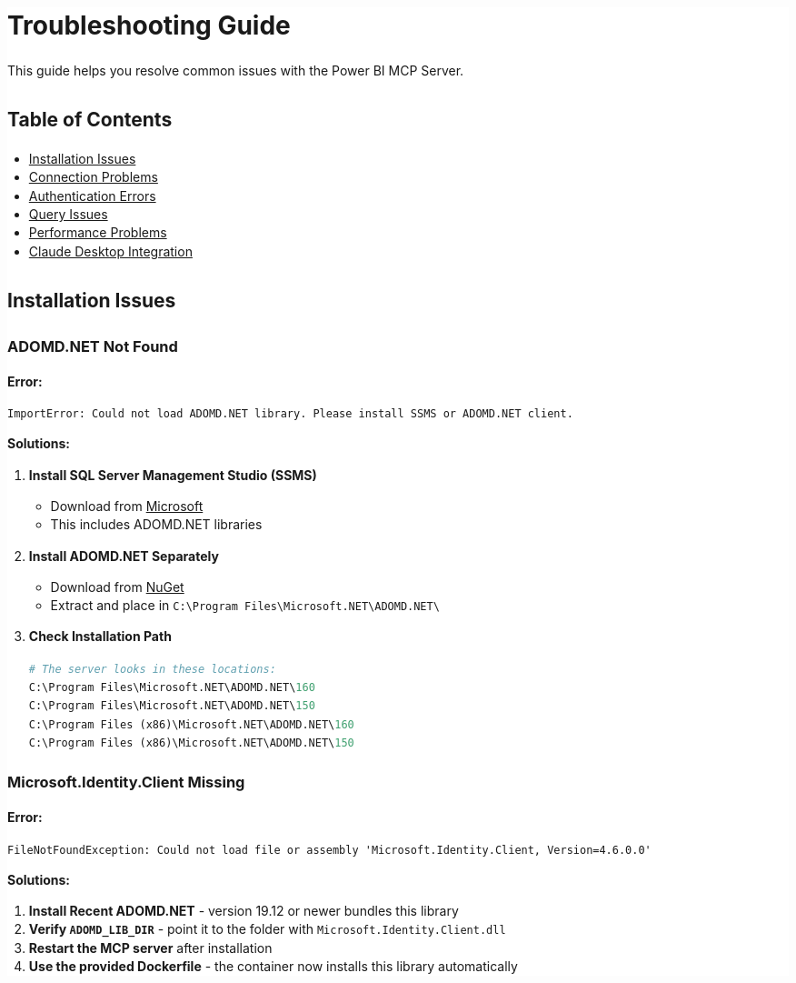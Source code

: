 # Troubleshooting Guide

This guide helps you resolve common issues with the Power BI MCP Server.

## Table of Contents

- [Installation Issues](#installation-issues)
- [Connection Problems](#connection-problems)
- [Authentication Errors](#authentication-errors)
- [Query Issues](#query-issues)
- [Performance Problems](#performance-problems)
- [Claude Desktop Integration](#claude-desktop-integration)

## Installation Issues

### ADOMD.NET Not Found

**Error:**
```
ImportError: Could not load ADOMD.NET library. Please install SSMS or ADOMD.NET client.
```

**Solutions:**

1. **Install SQL Server Management Studio (SSMS)**
   - Download from [Microsoft](https://docs.microsoft.com/en-us/sql/ssms/download-sql-server-management-studio-ssms)
   - This includes ADOMD.NET libraries

2. **Install ADOMD.NET Separately**
   - Download from [NuGet](https://www.nuget.org/packages/Microsoft.AnalysisServices.AdomdClient.NetCore.retail.amd64/)
   - Extract and place in `C:\Program Files\Microsoft.NET\ADOMD.NET\`

3. **Check Installation Path**
   ```python
   # The server looks in these locations:
   C:\Program Files\Microsoft.NET\ADOMD.NET\160
   C:\Program Files\Microsoft.NET\ADOMD.NET\150
   C:\Program Files (x86)\Microsoft.NET\ADOMD.NET\160
   C:\Program Files (x86)\Microsoft.NET\ADOMD.NET\150
   ```
### Microsoft.Identity.Client Missing

**Error:**
```
FileNotFoundException: Could not load file or assembly 'Microsoft.Identity.Client, Version=4.6.0.0'
```

**Solutions:**
1. **Install Recent ADOMD.NET** - version 19.12 or newer bundles this library
2. **Verify `ADOMD_LIB_DIR`** - point it to the folder with `Microsoft.Identity.Client.dll`
3. **Restart the MCP server** after installation
4. **Use the provided Dockerfile** - the container now installs this library automatically
